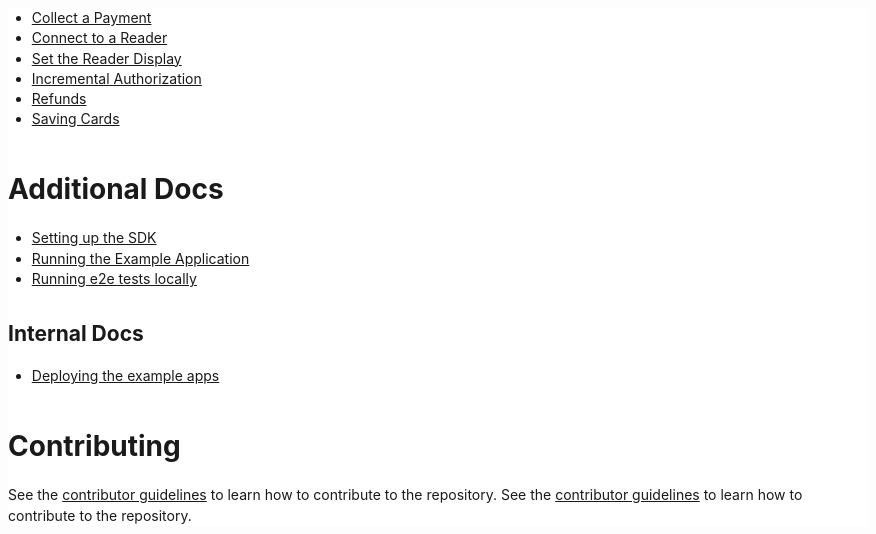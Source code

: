 - [Collect a Payment](/docs/collect-payments.md)
- [Connect to a Reader](/docs/connect-to-a-reader.md)
- [Set the Reader Display](/docs/display.md)
- [Incremental Authorization](/docs/incremental-authorizations.md)
- [Refunds](/docs/refund-transactions.md)
- [Saving Cards](/docs/saving-cards.md)

# Additional Docs

- [Setting up the SDK](/docs/set-up-your-sdk.md)
- [Running the Example Application](/docs/example-applications.md)
- [Running e2e tests locally](/docs/e2e-tests.md)

## Internal Docs

- [Deploying the example apps](/docs/deploying-example-app.md)

# Contributing

See the [contributor guidelines](CONTRIBUTING.md) to learn how to contribute to the repository.
See the [contributor guidelines](CONTRIBUTING.md) to learn how to contribute to the repository.
